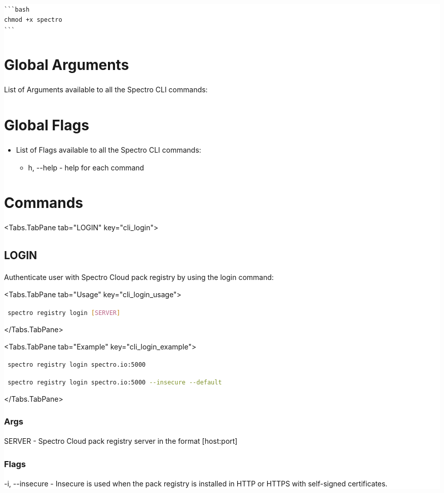     ```bash
    chmod +x spectro
    ```

# Global Arguments

List of Arguments available to all the Spectro CLI commands:

# Global Flags

* List of Flags available to all the Spectro CLI commands:

    * h, --help - help for each command

# Commands

<Tabs identifier="cliCommands">

<Tabs.TabPane tab="LOGIN" key="cli_login">

## LOGIN

Authenticate user with Spectro Cloud pack registry by using the login command:

<Tabs identifier="cliLogin">

<Tabs.TabPane tab="Usage" key="cli_login_usage">

```bash
 spectro registry login [SERVER]
```

</Tabs.TabPane>

<Tabs.TabPane tab="Example" key="cli_login_example">

```bash
 spectro registry login spectro.io:5000
```

```bash
 spectro registry login spectro.io:5000 --insecure --default
```

</Tabs.TabPane>

</Tabs>

### Args

SERVER - Spectro Cloud pack registry server in the format [host:port]


### Flags

-i, --insecure - Insecure is used when the pack registry is installed in HTTP or HTTPS with self-signed certificates.
